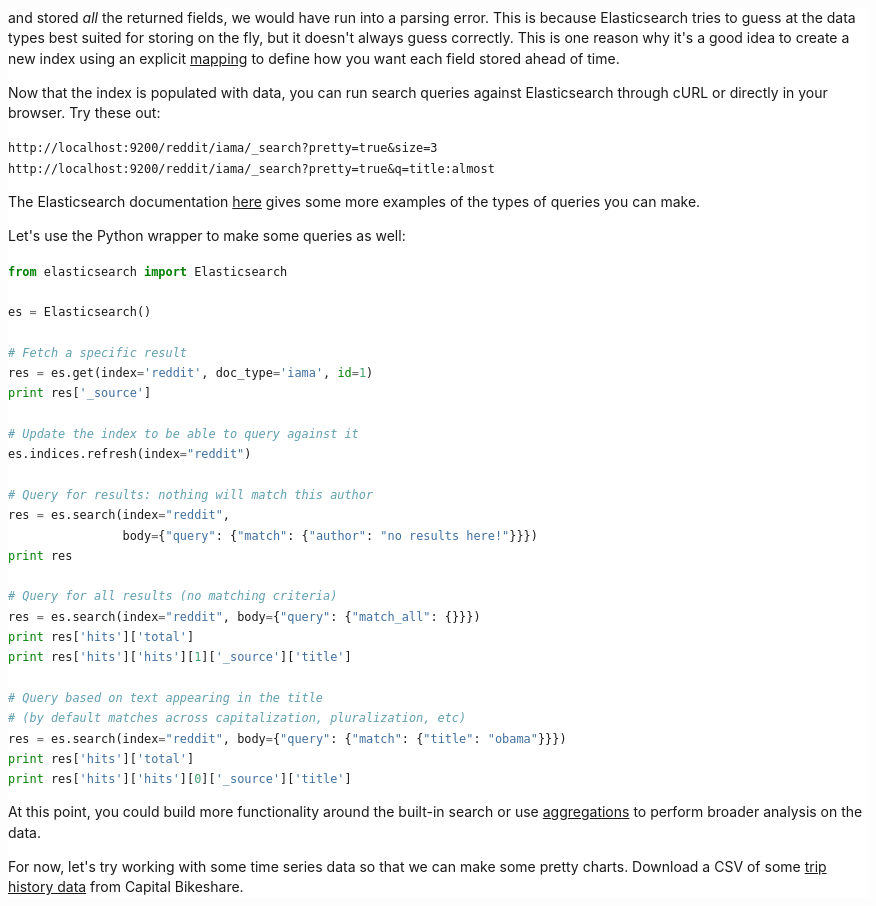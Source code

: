 and stored *all* the returned fields, we would have run into a parsing error. This is because Elasticsearch tries to guess at the data types best suited for storing on the fly, but it doesn't always guess correctly. This is one reason why it's a good idea to create a new index using an explicit [mapping](http://www.elasticsearch.org/guide/reference/mapping/) to define how you want each field stored ahead of time.

Now that the index is populated with data, you can run search queries against Elasticsearch through cURL or directly in your browser. Try these out:

```
http://localhost:9200/reddit/iama/_search?pretty=true&size=3
http://localhost:9200/reddit/iama/_search?pretty=true&q=title:almost
```

The Elasticsearch documentation [here](http://www.elasticsearch.org/guide/en/elasticsearch/reference/current/query-dsl.html) gives some more examples of the types of queries you can make.

Let's use the Python wrapper to make some queries as well:

```python
from elasticsearch import Elasticsearch

es = Elasticsearch()

# Fetch a specific result
res = es.get(index='reddit', doc_type='iama', id=1)
print res['_source']

# Update the index to be able to query against it
es.indices.refresh(index="reddit")

# Query for results: nothing will match this author
res = es.search(index="reddit", 
                body={"query": {"match": {"author": "no results here!"}}})
print res

# Query for all results (no matching criteria)
res = es.search(index="reddit", body={"query": {"match_all": {}}})
print res['hits']['total']
print res['hits']['hits'][1]['_source']['title']

# Query based on text appearing in the title
# (by default matches across capitalization, pluralization, etc)
res = es.search(index="reddit", body={"query": {"match": {"title": "obama"}}})
print res['hits']['total']
print res['hits']['hits'][0]['_source']['title']
```

At this point, you could build more functionality around the built-in search or use [aggregations](http://www.elasticsearch.org/guide/en/elasticsearch/reference/current/search-aggregations.html) to perform broader analysis on the data.

For now, let's try working with some time series data so that we can make some pretty charts. Download a CSV of some [trip history data](http://www.capitalbikeshare.com/trip-history-data) from Capital Bikeshare.
